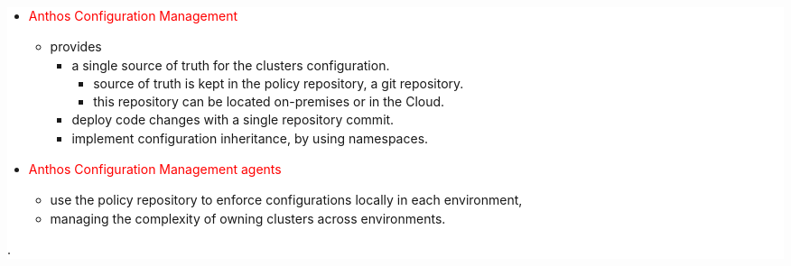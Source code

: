 - <font color=red> Anthos Configuration Management </font>
  - provides
    - a single source of truth for the clusters configuration.
      - source of truth is kept in the policy repository, a git repository.
      - this repository can be located on-premises or in the Cloud.
    - deploy code changes with a single repository commit.
    - implement configuration inheritance, by using namespaces.

- <font color=red> Anthos Configuration Management agents </font>
  - use the policy repository to enforce configurations locally in each environment,
  - managing the complexity of owning clusters across environments.
















.

